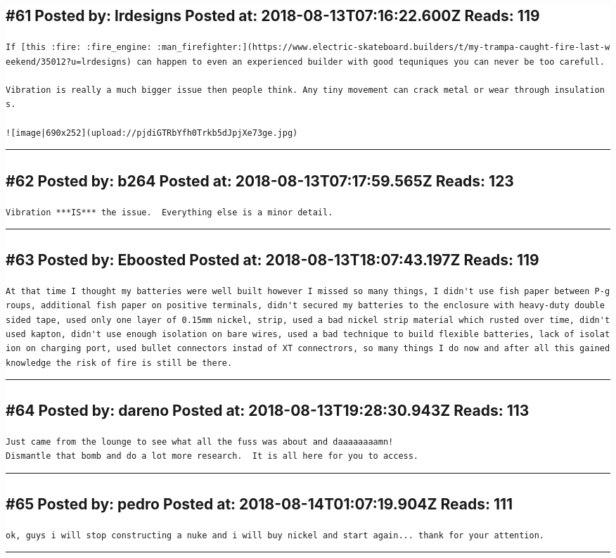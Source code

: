 ## \#61 Posted by: lrdesigns Posted at: 2018-08-13T07:16:22.600Z Reads: 119

```
If [this :fire: :fire_engine: :man_firefighter:](https://www.electric-skateboard.builders/t/my-trampa-caught-fire-last-weekend/35012?u=lrdesigns) can happen to even an experienced builder with good tequniques you can never be too carefull. 

Vibration is really a much bigger issue then people think. Any tiny movement can crack metal or wear through insulations.

![image|690x252](upload://pjdiGTRbYfh0Trkb5dJpjXe73ge.jpg)
```

---
## \#62 Posted by: b264 Posted at: 2018-08-13T07:17:59.565Z Reads: 123

```
Vibration ***IS*** the issue.  Everything else is a minor detail.
```

---
## \#63 Posted by: Eboosted Posted at: 2018-08-13T18:07:43.197Z Reads: 119

```
At that time I thought my batteries were well built however I missed so many things, I didn't use fish paper between P-groups, additional fish paper on positive terminals, didn't secured my batteries to the enclosure with heavy-duty double sided tape, used only one layer of 0.15mm nickel, strip, used a bad nickel strip material which rusted over time, didn't used kapton, didn't use enough isolation on bare wires, used a bad technique to build flexible batteries, lack of isolation on charging port, used bullet connectors instad of XT connectrors, so many things I do now and after all this gained knowledge the risk of fire is still be there.
```

---
## \#64 Posted by: dareno Posted at: 2018-08-13T19:28:30.943Z Reads: 113

```
Just came from the lounge to see what all the fuss was about and daaaaaaaamn!
Dismantle that bomb and do a lot more research.  It is all here for you to access.
```

---
## \#65 Posted by: pedro Posted at: 2018-08-14T01:07:19.904Z Reads: 111

```
ok, guys i will stop constructing a nuke and i will buy nickel and start again... thank for your attention.
```

---